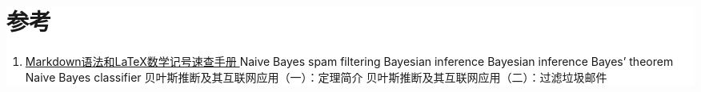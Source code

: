 # 参考

1. [Markdown语法和LaTeX数学记号速查手册 ](http://www.domuse.com/markdown-and-latex-equation-handbook.html)
Naive Bayes spam filtering
Bayesian inference
Bayesian inference
Bayes’ theorem
Naive Bayes classifier
贝叶斯推断及其互联网应用（一）：定理简介
贝叶斯推断及其互联网应用（二）：过滤垃圾邮件